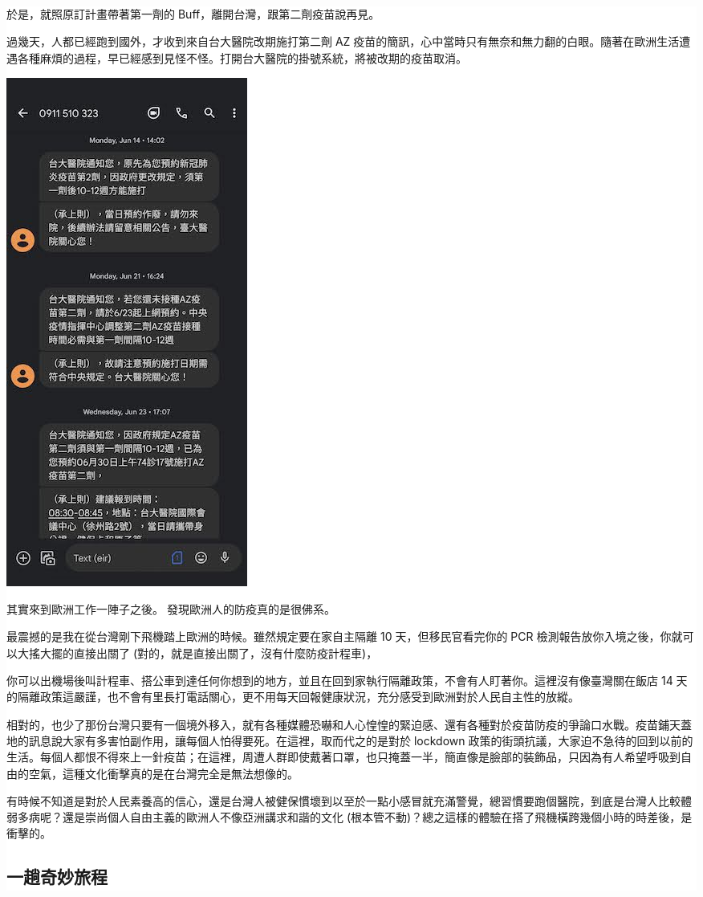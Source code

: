 於是，就照原訂計畫帶著第一劑的 Buff，離開台灣，跟第二劑疫苗說再見。

過幾天，人都已經跑到國外，才收到來自台大醫院改期施打第二劑 AZ 疫苗的簡訊，心中當時只有無奈和無力翻的白眼。隨著在歐洲生活遭遇各種麻煩的過程，早已經感到見怪不怪。打開台大醫院的掛號系統，將被改期的疫苗取消。

![](assets/images/finland-travel-summary-during-covid/vaccine-notification.jpg)

其實來到歐洲工作一陣子之後。 發現歐洲人的防疫真的是很佛系。

最震撼的是我在從台灣剛下飛機踏上歐洲的時候。雖然規定要在家自主隔離 10 天，但移民官看完你的 PCR 檢測報告放你入境之後，你就可以大搖大擺的直接出關了 (對的，就是直接出關了，沒有什麼防疫計程車)，

你可以出機場後叫計程車、搭公車到達任何你想到的地方，並且在回到家執行隔離政策，不會有人盯著你。這裡沒有像臺灣關在飯店 14 天的隔離政策這嚴謹，也不會有里長打電話關心，更不用每天回報健康狀況，充分感受到歐洲對於人民自主性的放縱。

相對的，也少了那份台灣只要有一個境外移入，就有各種媒體恐嚇和人心惶惶的緊迫感、還有各種對於疫苗防疫的爭論口水戰。疫苗鋪天蓋地的訊息說大家有多害怕副作用，讓每個人怕得要死。在這裡，取而代之的是對於 lockdown 政策的街頭抗議，大家迫不急待的回到以前的生活。每個人都恨不得來上一針疫苗；在這裡，周遭人群即使戴著口罩，也只掩蓋一半，簡直像是臉部的裝飾品，只因為有人希望呼吸到自由的空氣，這種文化衝擊真的是在台灣完全是無法想像的。

有時候不知道是對於人民素養高的信心，還是台灣人被健保慣壞到以至於一點小感冒就充滿警覺，總習慣要跑個醫院，到底是台灣人比較體弱多病呢？還是崇尚個人自由主義的歐洲人不像亞洲講求和諧的文化 (根本管不動)？總之這樣的體驗在搭了飛機橫跨幾個小時的時差後，是衝擊的。

## 一趟奇妙旅程
